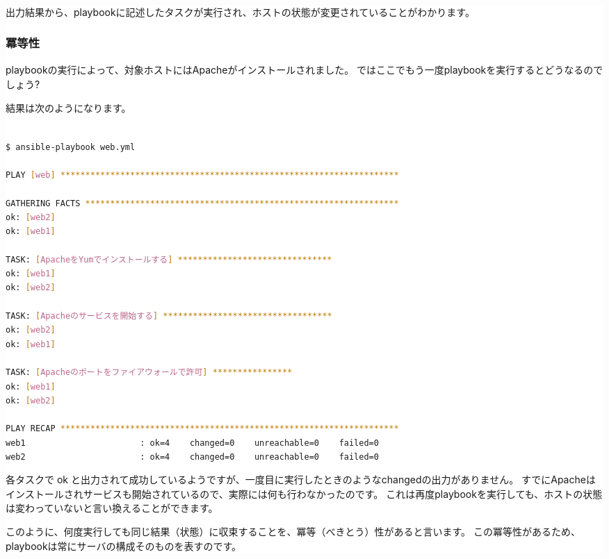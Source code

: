 出力結果から、playbookに記述したタスクが実行され、ホストの状態が変更されていることがわかります。


### 冪等性
playbookの実行によって、対象ホストにはApacheがインストールされました。
ではここでもう一度playbookを実行するとどうなるのでしょう?

結果は次のようになります。

```bash

$ ansible-playbook web.yml

PLAY [web] ********************************************************************

GATHERING FACTS ***************************************************************
ok: [web2]
ok: [web1]

TASK: [ApacheをYumでインストールする] *******************************
ok: [web1]
ok: [web2]

TASK: [Apacheのサービスを開始する] **********************************
ok: [web2]
ok: [web1]

TASK: [Apacheのポートをファイアウォールで許可] ****************
ok: [web1]
ok: [web2]

PLAY RECAP ********************************************************************
web1                       : ok=4    changed=0    unreachable=0    failed=0   
web2                       : ok=4    changed=0    unreachable=0    failed=0

```

各タスクで ok と出力されて成功しているようですが、一度目に実行したときのようなchangedの出力がありません。
すでにApacheはインストールされサービスも開始されているので、実際には何も行わなかったのです。
これは再度playbookを実行しても、ホストの状態は変わっていないと言い換えることができます。

このように、何度実行しても同じ結果（状態）に収束することを、冪等（べきとう）性があると言います。
この冪等性があるため、playbookは常にサーバの構成そのものを表すのです。
